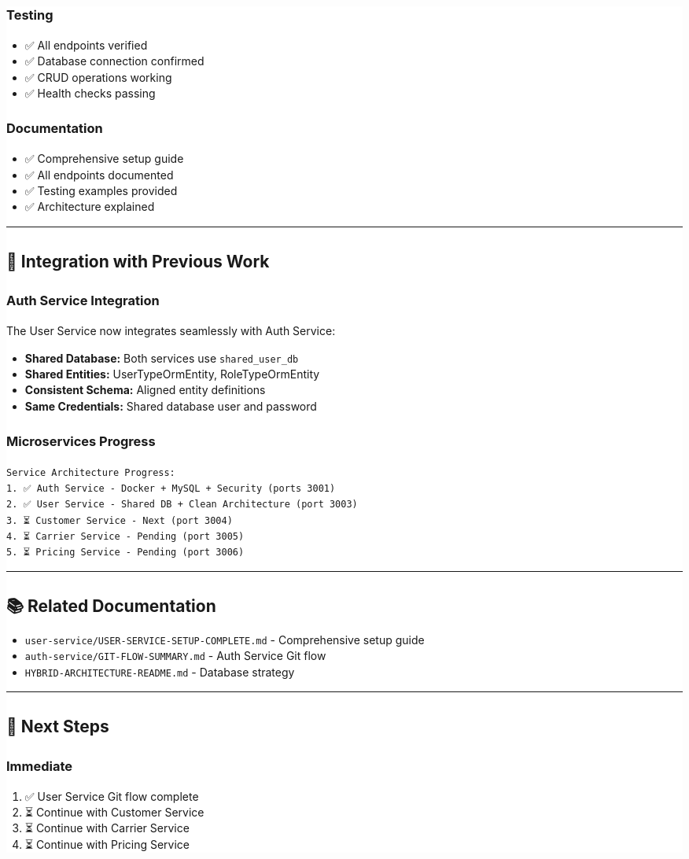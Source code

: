 ### Testing
- ✅ All endpoints verified
- ✅ Database connection confirmed
- ✅ CRUD operations working
- ✅ Health checks passing

### Documentation
- ✅ Comprehensive setup guide
- ✅ All endpoints documented
- ✅ Testing examples provided
- ✅ Architecture explained

---

## 🔄 Integration with Previous Work

### Auth Service Integration
The User Service now integrates seamlessly with Auth Service:
- **Shared Database:** Both services use `shared_user_db`
- **Shared Entities:** UserTypeOrmEntity, RoleTypeOrmEntity
- **Consistent Schema:** Aligned entity definitions
- **Same Credentials:** Shared database user and password

### Microservices Progress
```
Service Architecture Progress:
1. ✅ Auth Service - Docker + MySQL + Security (ports 3001)
2. ✅ User Service - Shared DB + Clean Architecture (port 3003)
3. ⏳ Customer Service - Next (port 3004)
4. ⏳ Carrier Service - Pending (port 3005)
5. ⏳ Pricing Service - Pending (port 3006)
```

---

## 📚 Related Documentation

- `user-service/USER-SERVICE-SETUP-COMPLETE.md` - Comprehensive setup guide
- `auth-service/GIT-FLOW-SUMMARY.md` - Auth Service Git flow
- `HYBRID-ARCHITECTURE-README.md` - Database strategy

---

## 🚀 Next Steps

### Immediate
1. ✅ User Service Git flow complete
2. ⏳ Continue with Customer Service
3. ⏳ Continue with Carrier Service
4. ⏳ Continue with Pricing Service
